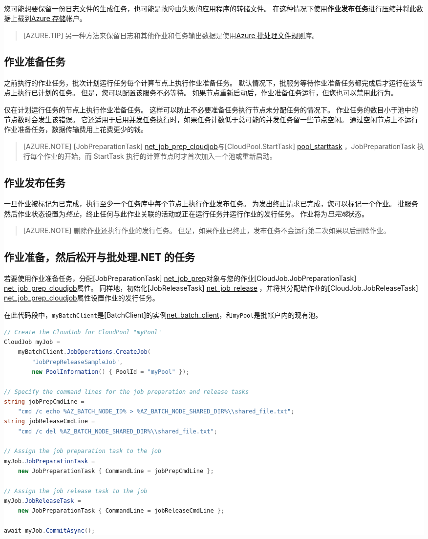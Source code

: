 您可能想要保留一份日志文件的生成任务，也可能是故障由失败的应用程序的转储文件。 在这种情况下使用**作业发布任务**进行压缩并将此数据上载到[Azure 存储][azure_storage]帐户。

>[AZURE.TIP] 另一种方法来保留日志和其他作业和任务输出数据是使用[Azure 批处理文件规则](batch-task-output.md)库。

## <a name="job-preparation-task"></a>作业准备任务

之前执行的作业任务，批次计划运行任务每个计算节点上执行作业准备任务。 默认情况下，批服务等待作业准备任务都完成后才运行在该节点上执行已计划的任务。 但是，您可以配置该服务不必等待。 如果节点重新启动后，作业准备任务运行，但您也可以禁用此行为。

仅在计划运行任务的节点上执行作业准备任务。 这样可以防止不必要准备任务执行节点未分配任务的情况下。 作业任务的数目小于池中的节点数时会发生该错误。 它还适用于启用[并发任务执行](batch-parallel-node-tasks.md)时，如果任务计数低于总可能的并发任务留一些节点空闲。 通过空闲节点上不运行作业准备任务，数据传输费用上花费更少的钱。

> [AZURE.NOTE] [JobPreparationTask] [net_job_prep_cloudjob]与[CloudPool.StartTask] [ pool_starttask] ，JobPreparationTask 执行每个作业的开始，而 StartTask 执行的计算节点时才首次加入一个池或重新启动。

## <a name="job-release-task"></a>作业发布任务

一旦作业被标记为已完成，执行至少一个任务库中每个节点上执行作业发布任务。 为发出终止请求已完成，您可以标记一个作业。 批服务然后作业状态设置为*终止*，终止任何与此作业关联的活动或正在运行任务并运行作业的发行任务。 作业将为*已完成*状态。

> [AZURE.NOTE] 删除作业还执行作业的发行任务。 但是，如果作业已终止，发布任务不会运行第二次如果以后删除作业。

## <a name="job-prep-and-release-tasks-with-batch-net"></a>作业准备，然后松开与批处理.NET 的任务

若要使用作业准备任务，分配[JobPreparationTask] [net_job_prep]对象与您的作业[CloudJob.JobPreparationTask] [net_job_prep_cloudjob]属性。 同样地，初始化[JobReleaseTask] [ net_job_release] ，并将其分配给作业的[CloudJob.JobReleaseTask] [net_job_prep_cloudjob]属性设置作业的发行任务。

在此代码段中，`myBatchClient`是[BatchClient]的实例[net_batch_client]，和`myPool`是批帐户内的现有池。

```csharp
// Create the CloudJob for CloudPool "myPool"
CloudJob myJob =
    myBatchClient.JobOperations.CreateJob(
        "JobPrepReleaseSampleJob",
        new PoolInformation() { PoolId = "myPool" });

// Specify the command lines for the job preparation and release tasks
string jobPrepCmdLine =
    "cmd /c echo %AZ_BATCH_NODE_ID% > %AZ_BATCH_NODE_SHARED_DIR%\\shared_file.txt";
string jobReleaseCmdLine =
    "cmd /c del %AZ_BATCH_NODE_SHARED_DIR%\\shared_file.txt";

// Assign the job preparation task to the job
myJob.JobPreparationTask =
    new JobPreparationTask { CommandLine = jobPrepCmdLine };

// Assign the job release task to the job
myJob.JobReleaseTask =
    new JobPreparationTask { CommandLine = jobReleaseCmdLine };

await myJob.CommitAsync();
```


[api_net]: http://msdn.microsoft.com/library/azure/mt348682.aspx
[api_net_listjobs]: https://msdn.microsoft.com/library/azure/microsoft.azure.batch.joboperations.listjobs.aspx
[api_rest]: http://msdn.microsoft.com/library/azure/dn820158.aspx
[azure_storage]: https://azure.microsoft.com/services/storage/
[portal]: https://portal.azure.com
[job_prep_release_sample]: https://github.com/Azure/azure-batch-samples/tree/master/CSharp/ArticleProjects/JobPrepRelease
[forum_post]: https://social.msdn.microsoft.com/Forums/en-US/87b19671-1bdf-427a-972c-2af7e5ba82d9/installing-applications-and-staging-data-on-batch-compute-nodes?forum=azurebatch
[net_batch_client]: https://msdn.microsoft.com/library/azure/microsoft.azure.batch.batchclient.aspx
[net_job_prep]: https://msdn.microsoft.com/library/azure/microsoft.azure.batch.jobpreparationtask.aspx
[net_job_prep_cloudjob]: https://msdn.microsoft.com/library/azure/microsoft.azure.batch.cloudjob.jobpreparationtask.aspx
[net_job_prep_resourcefiles]: https://msdn.microsoft.com/library/azure/microsoft.azure.batch.jobpreparationtask.resourcefiles.aspx
[net_job_delete]: https://msdn.microsoft.com/library/azure/microsoft.azure.batch.joboperations.deletejobasync.aspx
[net_job_terminate]: https://msdn.microsoft.com/library/azure/microsoft.azure.batch.joboperations.terminatejobasync.aspx
[net_job_release]: https://msdn.microsoft.com/library/azure/microsoft.azure.batch.jobreleasetask.aspx
[net_job_release_cloudjob]: https://msdn.microsoft.com/library/azure/microsoft.azure.batch.cloudjob.jobreleasetask.aspx
[pool_starttask]: https://msdn.microsoft.com/library/azure/microsoft.azure.batch.cloudpool.starttask.aspx
[net_list_certs]: https://msdn.microsoft.com/library/azure/microsoft.azure.batch.certificateoperations.listcertificates.aspx
[net_list_compute_nodes]: https://msdn.microsoft.com/library/azure/microsoft.azure.batch.pooloperations.listcomputenodes.aspx
[net_list_job_schedules]: https://msdn.microsoft.com/library/azure/microsoft.azure.batch.jobscheduleoperations.listjobschedules.aspx
[net_list_jobprep_status]: https://msdn.microsoft.com/library/azure/microsoft.azure.batch.joboperations.listjobpreparationandreleasetaskstatus.aspx
[net_list_jobs]: https://msdn.microsoft.com/library/azure/microsoft.azure.batch.joboperations.listjobs.aspx
[net_list_nodefiles]: https://msdn.microsoft.com/library/azure/microsoft.azure.batch.joboperations.listnodefiles.aspx
[net_list_pools]: https://msdn.microsoft.com/library/azure/microsoft.azure.batch.pooloperations.listpools.aspx
[net_list_schedule_jobs]: https://msdn.microsoft.com/library/azure/microsoft.azure.batch.jobscheduleoperations.listjobs.aspx
[net_list_task_files]: https://msdn.microsoft.com/library/azure/microsoft.azure.batch.cloudtask.listnodefiles.aspx
[net_list_tasks]: https://msdn.microsoft.com/library/azure/microsoft.azure.batch.joboperations.listtasks.aspx
[1]: ./media/batch-job-prep-release/portal-jobprep-01.png
